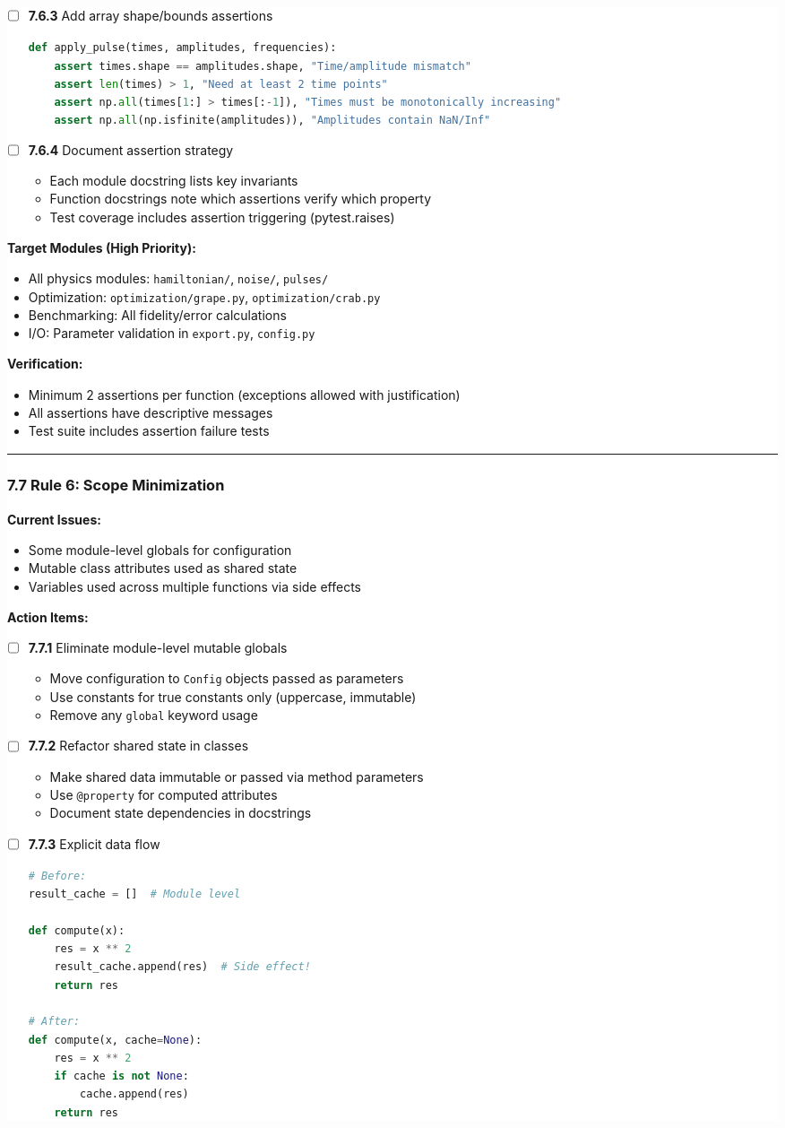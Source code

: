 - [ ] **7.6.3** Add array shape/bounds assertions
  ```python
  def apply_pulse(times, amplitudes, frequencies):
      assert times.shape == amplitudes.shape, "Time/amplitude mismatch"
      assert len(times) > 1, "Need at least 2 time points"
      assert np.all(times[1:] > times[:-1]), "Times must be monotonically increasing"
      assert np.all(np.isfinite(amplitudes)), "Amplitudes contain NaN/Inf"
  ```

- [ ] **7.6.4** Document assertion strategy
  - Each module docstring lists key invariants
  - Function docstrings note which assertions verify which property
  - Test coverage includes assertion triggering (pytest.raises)

**Target Modules (High Priority):**
- All physics modules: `hamiltonian/`, `noise/`, `pulses/`
- Optimization: `optimization/grape.py`, `optimization/crab.py`
- Benchmarking: All fidelity/error calculations
- I/O: Parameter validation in `export.py`, `config.py`

**Verification:**
- Minimum 2 assertions per function (exceptions allowed with justification)
- All assertions have descriptive messages
- Test suite includes assertion failure tests

---

### 7.7 Rule 6: Scope Minimization

**Current Issues:**
- Some module-level globals for configuration
- Mutable class attributes used as shared state
- Variables used across multiple functions via side effects

**Action Items:**
- [ ] **7.7.1** Eliminate module-level mutable globals
  - Move configuration to `Config` objects passed as parameters
  - Use constants for true constants only (uppercase, immutable)
  - Remove any `global` keyword usage

- [ ] **7.7.2** Refactor shared state in classes
  - Make shared data immutable or passed via method parameters
  - Use `@property` for computed attributes
  - Document state dependencies in docstrings

- [ ] **7.7.3** Explicit data flow
  ```python
  # Before:
  result_cache = []  # Module level
  
  def compute(x):
      res = x ** 2
      result_cache.append(res)  # Side effect!
      return res
  
  # After:
  def compute(x, cache=None):
      res = x ** 2
      if cache is not None:
          cache.append(res)
      return res
  ```
